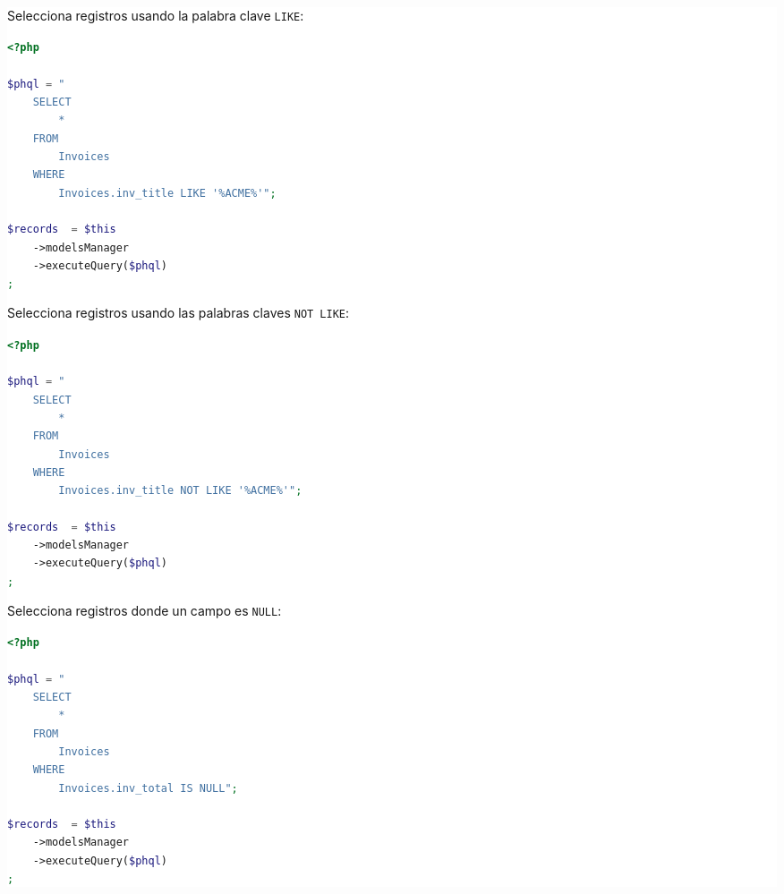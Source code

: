 Selecciona registros usando la palabra clave `LIKE`:

```php
<?php

$phql = "
    SELECT 
        *
    FROM 
        Invoices
    WHERE 
        Invoices.inv_title LIKE '%ACME%'";

$records  = $this
    ->modelsManager
    ->executeQuery($phql)
;
```

Selecciona registros usando las palabras claves `NOT LIKE`:

```php
<?php

$phql = "
    SELECT 
        *
    FROM 
        Invoices
    WHERE 
        Invoices.inv_title NOT LIKE '%ACME%'";

$records  = $this
    ->modelsManager
    ->executeQuery($phql)
;
```

Selecciona registros donde un campo es `NULL`:

```php
<?php

$phql = "
    SELECT 
        *
    FROM 
        Invoices
    WHERE 
        Invoices.inv_total IS NULL";

$records  = $this
    ->modelsManager
    ->executeQuery($phql)
;
```
